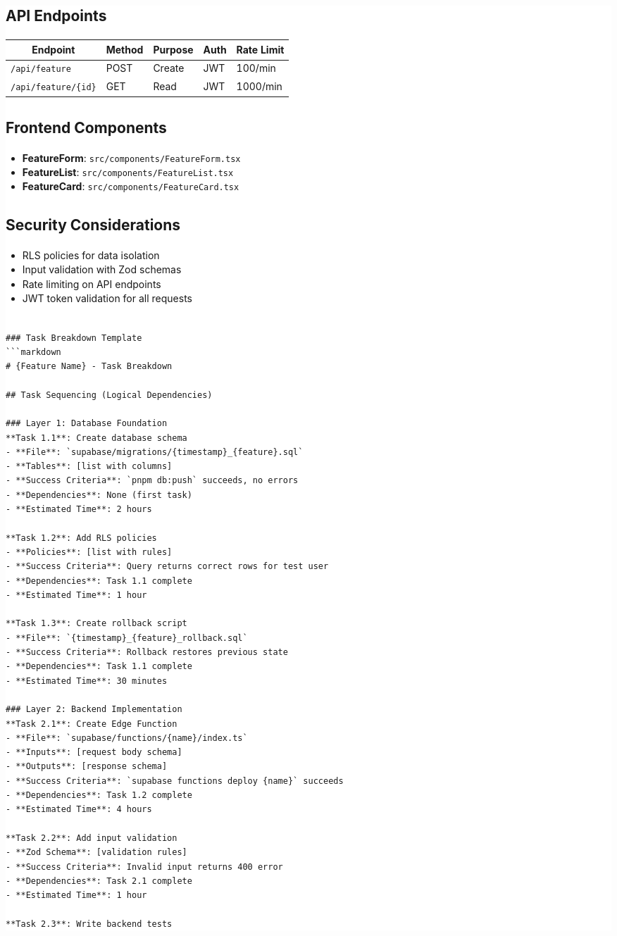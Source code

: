 ## API Endpoints
| Endpoint | Method | Purpose | Auth | Rate Limit |
|----------|--------|---------|------|------------|
| `/api/feature` | POST | Create | JWT | 100/min |
| `/api/feature/{id}` | GET | Read | JWT | 1000/min |

## Frontend Components
- **FeatureForm**: `src/components/FeatureForm.tsx`
- **FeatureList**: `src/components/FeatureList.tsx`
- **FeatureCard**: `src/components/FeatureCard.tsx`

## Security Considerations
- RLS policies for data isolation
- Input validation with Zod schemas
- Rate limiting on API endpoints
- JWT token validation for all requests
```

### Task Breakdown Template
```markdown
# {Feature Name} - Task Breakdown

## Task Sequencing (Logical Dependencies)

### Layer 1: Database Foundation
**Task 1.1**: Create database schema
- **File**: `supabase/migrations/{timestamp}_{feature}.sql`
- **Tables**: [list with columns]
- **Success Criteria**: `pnpm db:push` succeeds, no errors
- **Dependencies**: None (first task)
- **Estimated Time**: 2 hours

**Task 1.2**: Add RLS policies
- **Policies**: [list with rules]
- **Success Criteria**: Query returns correct rows for test user
- **Dependencies**: Task 1.1 complete
- **Estimated Time**: 1 hour

**Task 1.3**: Create rollback script
- **File**: `{timestamp}_{feature}_rollback.sql`
- **Success Criteria**: Rollback restores previous state
- **Dependencies**: Task 1.1 complete
- **Estimated Time**: 30 minutes

### Layer 2: Backend Implementation
**Task 2.1**: Create Edge Function
- **File**: `supabase/functions/{name}/index.ts`
- **Inputs**: [request body schema]
- **Outputs**: [response schema]
- **Success Criteria**: `supabase functions deploy {name}` succeeds
- **Dependencies**: Task 1.2 complete
- **Estimated Time**: 4 hours

**Task 2.2**: Add input validation
- **Zod Schema**: [validation rules]
- **Success Criteria**: Invalid input returns 400 error
- **Dependencies**: Task 2.1 complete
- **Estimated Time**: 1 hour

**Task 2.3**: Write backend tests
```